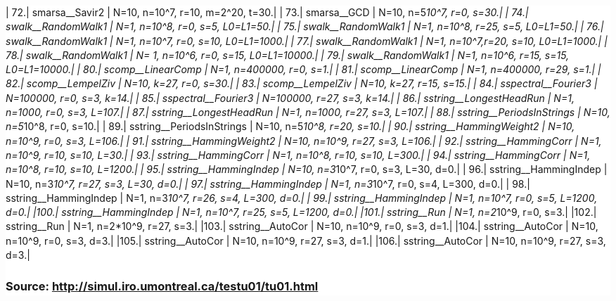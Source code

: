 | 72.| smarsa__Savir2 | N=10, n=10^7, r=10, m=2^20, t=30.|
| 73.| smarsa__GCD | N=10, n=5*10^7, r=0, s=30.|
| 74.| swalk__RandomWalk1 | N=1, n=10^8, r=0, s=5, L0=L1=50.|
| 75.| swalk__RandomWalk1 | N=1, n=10^8, r=25, s=5, L0=L1=50.|
| 76.| swalk__RandomWalk1 | N=1, n=10^7, r=0, s=10, L0=L1=1000.|
| 77.| swalk__RandomWalk1 | N=1, n=10^7,r=20, s=10, L0=L1=1000.|
| 78.| swalk__RandomWalk1 | N= 1, n=10^6, r=0, s=15, L0=L1=10000.|
| 79.| swalk__RandomWalk1 | N=1, n=10^6, r=15, s=15, L0=L1=10000.|
| 80.| scomp__LinearComp | N=1, n=400000, r=0, s=1.|
| 81.| scomp__LinearComp | N=1, n=400000, r=29, s=1.|
| 82.| scomp__LempelZiv | N=10, k=27, r=0, s=30.|
| 83.| scomp__LempelZiv | N=10, k=27, r=15, s=15.|
| 84.| sspectral__Fourier3 | N=100000, r=0, s=3, k=14.|
| 85.| sspectral__Fourier3 | N=100000, r=27, s=3, k=14.|
| 86.| sstring__LongestHeadRun | N=1, n=1000, r=0, s=3, L=107.|
| 87.| sstring__LongestHeadRun | N=1, n=1000, r=27, s=3, L=107.|
| 88.| sstring__PeriodsInStrings | N=10, n=5*10^8, r=0, s=10.|
| 89.| sstring__PeriodsInStrings | N=10, n=5*10^8, r=20, s=10.|
| 90.| sstring__HammingWeight2 | N=10, n=10^9, r=0, s=3, L=106.|
| 91.| sstring__HammingWeight2 | N=10, n=10^9, r=27, s=3, L=106.|
| 92.| sstring__HammingCorr | N=1, n=10^9, r=10, s=10, L=30.|
| 93.| sstring__HammingCorr | N=1, n=10^8, r=10, s=10, L=300.|
| 94.| sstring__HammingCorr | N=1, n=10^8, r=10, s=10, L=1200.|
| 95.| sstring__HammingIndep | N=10, n=3*10^7, r=0, s=3, L=30, d=0.|
| 96.| sstring__HammingIndep | N=10, n=3*10^7, r=27, s=3, L=30, d=0.|
| 97.| sstring__HammingIndep | N=1, n=3*10^7, r=0, s=4, L=300, d=0.|
| 98.| sstring__HammingIndep | N=1, n=3*10^7, r=26, s=4, L=300, d=0.|
| 99.| sstring__HammingIndep | N=1, n=10^7, r=0, s=5, L=1200, d=0.|
|100.| sstring__HammingIndep | N=1, n=10^7, r=25, s=5, L=1200, d=0.|
|101.| sstring__Run | N=1, n=2*10^9, r=0, s=3.|
|102.| sstring__Run | N=1, n=2*10^9, r=27, s=3.|
|103.| sstring__AutoCor | N=10, n=10^9, r=0, s=3, d=1.|
|104.| sstring__AutoCor | N=10, n=10^9, r=0, s=3, d=3.|
|105.| sstring__AutoCor | N=10, n=10^9, r=27, s=3, d=1.|
|106.| sstring__AutoCor | N=10, n=10^9, r=27, s=3, d=3.|


### Source: http://simul.iro.umontreal.ca/testu01/tu01.html
